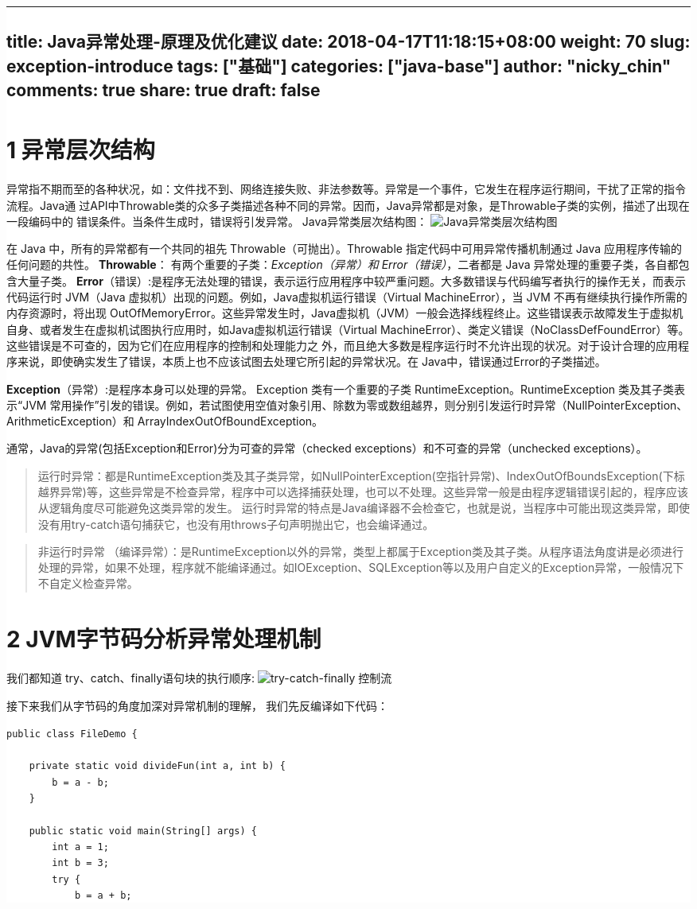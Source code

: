 

---
title: Java异常处理-原理及优化建议
date: 2018-04-17T11:18:15+08:00
weight: 70
slug: exception-introduce
tags: ["基础"]
categories: ["java-base"]
author: "nicky_chin"
comments: true
share: true
draft: false
---


# 1 异常层次结构
异常指不期而至的各种状况，如：文件找不到、网络连接失败、非法参数等。异常是一个事件，它发生在程序运行期间，干扰了正常的指令流程。Java通 过API中Throwable类的众多子类描述各种不同的异常。因而，Java异常都是对象，是Throwable子类的实例，描述了出现在一段编码中的 错误条件。当条件生成时，错误将引发异常。
      Java异常类层次结构图：
![Java异常类层次结构图](https://upload-images.jianshu.io/upload_images/10175660-248cd3eb6352bfb8.jpg?imageMogr2/auto-orient/strip%7CimageView2/2/w/1240)

  在 Java 中，所有的异常都有一个共同的祖先 Throwable（可抛出）。Throwable 指定代码中可用异常传播机制通过 Java 应用程序传输的任何问题的共性。
       **Throwable**： 有两个重要的子类：*Exception（异常）和 Error（错误）*，二者都是 Java 异常处理的重要子类，各自都包含大量子类。
       **Error**（错误）:是程序无法处理的错误，表示运行应用程序中较严重问题。大多数错误与代码编写者执行的操作无关，而表示代码运行时 JVM（Java 虚拟机）出现的问题。例如，Java虚拟机运行错误（Virtual MachineError），当 JVM 不再有继续执行操作所需的内存资源时，将出现 OutOfMemoryError。这些异常发生时，Java虚拟机（JVM）一般会选择线程终止。这些错误表示故障发生于虚拟机自身、或者发生在虚拟机试图执行应用时，如Java虚拟机运行错误（Virtual MachineError）、类定义错误（NoClassDefFoundError）等。这些错误是不可查的，因为它们在应用程序的控制和处理能力之 外，而且绝大多数是程序运行时不允许出现的状况。对于设计合理的应用程序来说，即使确实发生了错误，本质上也不应该试图去处理它所引起的异常状况。在 Java中，错误通过Error的子类描述。

**Exception**（异常）:是程序本身可以处理的异常。
Exception 类有一个重要的子类 RuntimeException。RuntimeException 类及其子类表示“JVM 常用操作”引发的错误。例如，若试图使用空值对象引用、除数为零或数组越界，则分别引发运行时异常（NullPointerException、ArithmeticException）和 ArrayIndexOutOfBoundException。

 通常，Java的异常(包括Exception和Error)分为可查的异常（checked exceptions）和不可查的异常（unchecked exceptions）。 

 >运行时异常：都是RuntimeException类及其子类异常，如NullPointerException(空指针异常)、IndexOutOfBoundsException(下标越界异常)等，这些异常是不检查异常，程序中可以选择捕获处理，也可以不处理。这些异常一般是由程序逻辑错误引起的，程序应该从逻辑角度尽可能避免这类异常的发生。
运行时异常的特点是Java编译器不会检查它，也就是说，当程序中可能出现这类异常，即使没有用try-catch语句捕获它，也没有用throws子句声明抛出它，也会编译通过。

>非运行时异常 （编译异常）：是RuntimeException以外的异常，类型上都属于Exception类及其子类。从程序语法角度讲是必须进行处理的异常，如果不处理，程序就不能编译通过。如IOException、SQLException等以及用户自定义的Exception异常，一般情况下不自定义检查异常。


# 2 JVM字节码分析异常处理机制

我们都知道 try、catch、finally语句块的执行顺序:
![try-catch-finally 控制流](https://upload-images.jianshu.io/upload_images/10175660-0f52d611affd9a6f.jpg?imageMogr2/auto-orient/strip%7CimageView2/2/w/1240)



接下来我们从字节码的角度加深对异常机制的理解，
我们先反编译如下代码：
```
public class FileDemo {

    private static void divideFun(int a, int b) {
        b = a - b;
    }

    public static void main(String[] args) {
        int a = 1;
        int b = 3;
        try {
            b = a + b;
```
